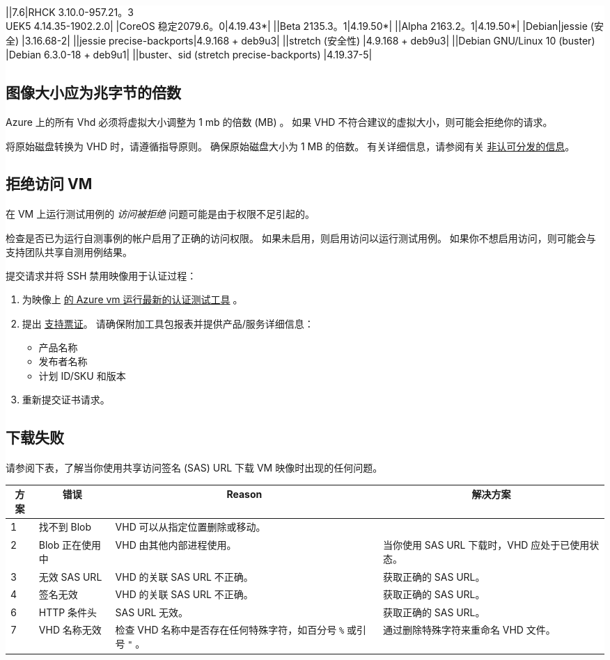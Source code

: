 ||7.6|RHCK 3.10.0-957.21。3<br>UEK5 4.14.35-1902.2.0|
|CoreOS 稳定2079.6。0|4.19.43*|
||Beta 2135.3。1|4.19.50*|
||Alpha 2163.2。1|4.19.50*|
|Debian|jessie (安全) |3.16.68-2|
||jessie precise-backports|4.9.168 + deb9u3|
||stretch (安全性) |4.9.168 + deb9u3|
||Debian GNU/Linux 10 (buster) |Debian 6.3.0-18 + deb9u1|
||buster、sid (stretch precise-backports) |4.19.37-5|

## <a name="image-size-should-be-in-multiples-of-megabytes"></a>图像大小应为兆字节的倍数

Azure 上的所有 Vhd 必须将虚拟大小调整为 1 mb 的倍数 (MB) 。 如果 VHD 不符合建议的虚拟大小，则可能会拒绝你的请求。

将原始磁盘转换为 VHD 时，请遵循指导原则。 确保原始磁盘大小为 1 MB 的倍数。 有关详细信息，请参阅有关 [非认可分发的信息](../virtual-machines/linux/create-upload-generic.md)。

## <a name="vm-access-denied"></a>拒绝访问 VM

在 VM 上运行测试用例的 _访问被拒绝_ 问题可能是由于权限不足引起的。

检查是否已为运行自测事例的帐户启用了正确的访问权限。 如果未启用，则启用访问以运行测试用例。 如果你不想启用访问，则可能会与支持团队共享自测用例结果。

提交请求并将 SSH 禁用映像用于认证过程：

1. 为映像上 [的 Azure vm 运行最新的认证测试工具](https://aka.ms/AzureCertificationTestTool) 。

2. 提出 [支持票证](https://aka.ms/marketplacepublishersupport)。 请确保附加工具包报表并提供产品/服务详细信息：
   - 产品名称
   - 发布者名称
   - 计划 ID/SKU 和版本

3. 重新提交证书请求。

## <a name="download-failure"></a>下载失败
    
请参阅下表，了解当你使用共享访问签名 (SAS) URL 下载 VM 映像时出现的任何问题。

|方案|错误|Reason|解决方案|
|---|---|---|---|
|1|找不到 Blob|VHD 可以从指定位置删除或移动。|| 
|2|Blob 正在使用中|VHD 由其他内部进程使用。|当你使用 SAS URL 下载时，VHD 应处于已使用状态。|
|3|无效 SAS URL|VHD 的关联 SAS URL 不正确。|获取正确的 SAS URL。|
|4|签名无效|VHD 的关联 SAS URL 不正确。|获取正确的 SAS URL。|
|6|HTTP 条件头|SAS URL 无效。|获取正确的 SAS URL。|
|7|VHD 名称无效|检查 VHD 名称中是否存在任何特殊字符，如百分号 `%` 或引号 `"` 。|通过删除特殊字符来重命名 VHD 文件。|
